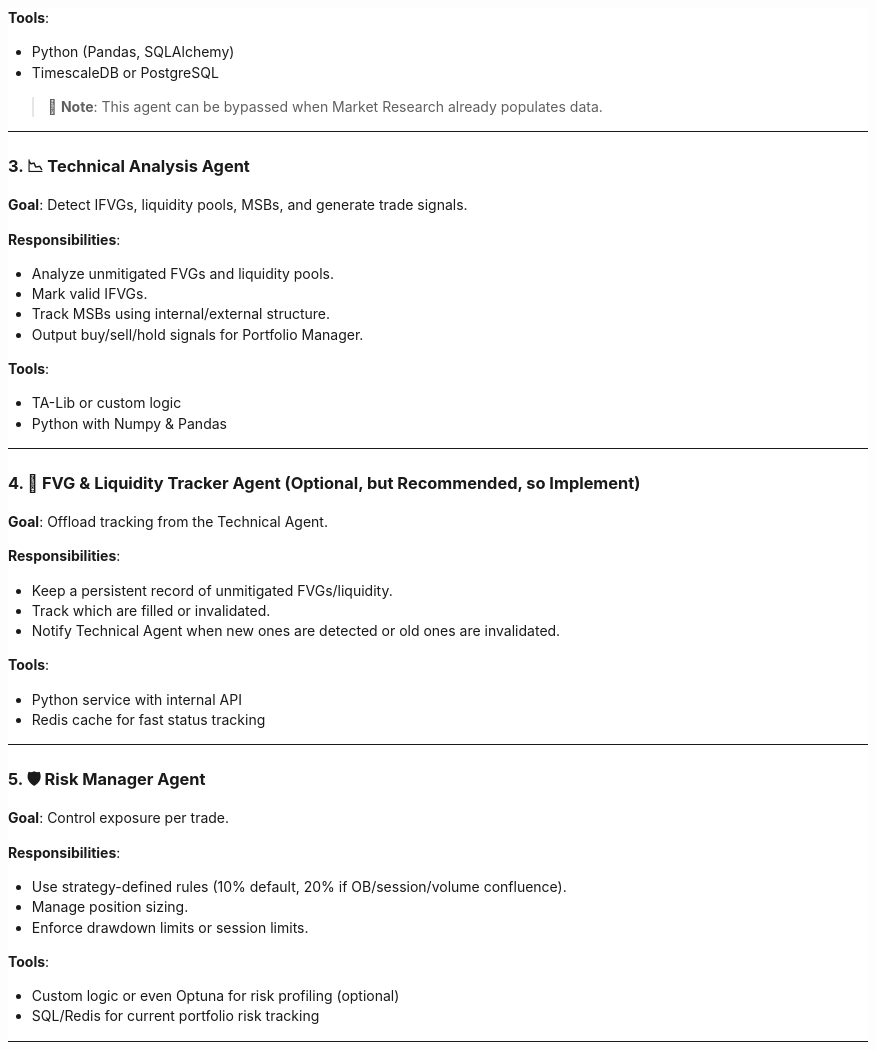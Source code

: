 **Tools**:

- Python (Pandas, SQLAlchemy)
- TimescaleDB or PostgreSQL

> 🧠 **Note**: This agent can be bypassed when Market Research already populates data.

---

### 3. 📉 Technical Analysis Agent

**Goal**: Detect IFVGs, liquidity pools, MSBs, and generate trade signals.

**Responsibilities**:

- Analyze unmitigated FVGs and liquidity pools.
- Mark valid IFVGs.
- Track MSBs using internal/external structure.
- Output buy/sell/hold signals for Portfolio Manager.

**Tools**:

- TA-Lib or custom logic
- Python with Numpy & Pandas

---

### 4. 🧮 FVG & Liquidity Tracker Agent (Optional, but Recommended, so Implement)

**Goal**: Offload tracking from the Technical Agent.

**Responsibilities**:

- Keep a persistent record of unmitigated FVGs/liquidity.
- Track which are filled or invalidated.
- Notify Technical Agent when new ones are detected or old ones are invalidated.

**Tools**:

- Python service with internal API
- Redis cache for fast status tracking

---

### 5. 🛡️ Risk Manager Agent

**Goal**: Control exposure per trade.

**Responsibilities**:

- Use strategy-defined rules (10% default, 20% if OB/session/volume confluence).
- Manage position sizing.
- Enforce drawdown limits or session limits.

**Tools**:

- Custom logic or even Optuna for risk profiling (optional)
- SQL/Redis for current portfolio risk tracking

---